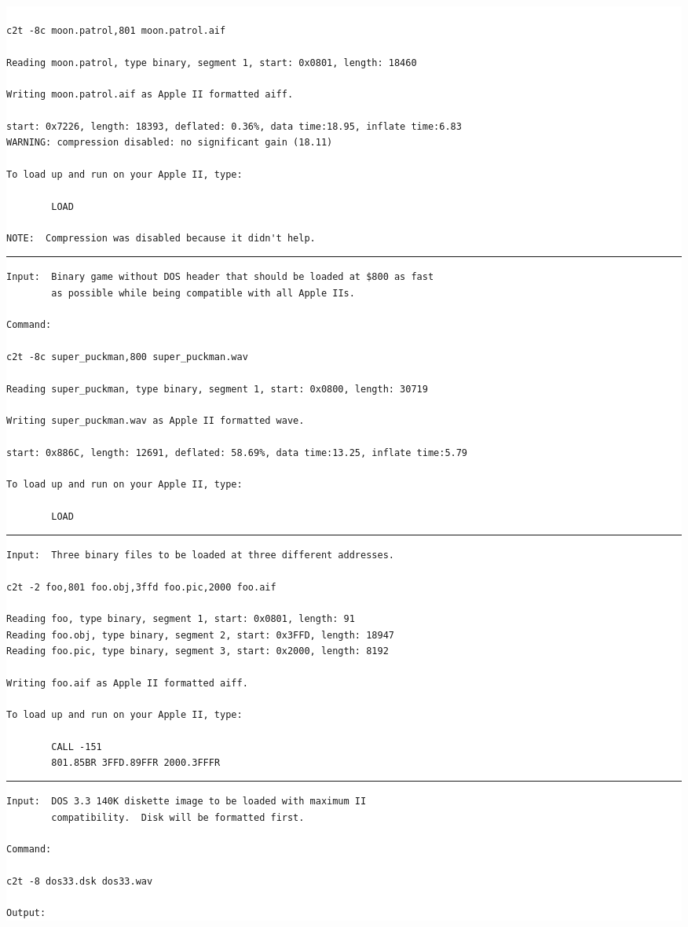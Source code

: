```

c2t -8c moon.patrol,801 moon.patrol.aif

Reading moon.patrol, type binary, segment 1, start: 0x0801, length: 18460

Writing moon.patrol.aif as Apple II formatted aiff.

start: 0x7226, length: 18393, deflated: 0.36%, data time:18.95, inflate time:6.83
WARNING: compression disabled: no significant gain (18.11)

To load up and run on your Apple II, type:

        LOAD

NOTE:  Compression was disabled because it didn't help.
```
------------------------------------------------------------------------------
```
Input:  Binary game without DOS header that should be loaded at $800 as fast
        as possible while being compatible with all Apple IIs.

Command:

c2t -8c super_puckman,800 super_puckman.wav

Reading super_puckman, type binary, segment 1, start: 0x0800, length: 30719

Writing super_puckman.wav as Apple II formatted wave.

start: 0x886C, length: 12691, deflated: 58.69%, data time:13.25, inflate time:5.79

To load up and run on your Apple II, type:

        LOAD
```
------------------------------------------------------------------------------
```
Input:  Three binary files to be loaded at three different addresses.

c2t -2 foo,801 foo.obj,3ffd foo.pic,2000 foo.aif

Reading foo, type binary, segment 1, start: 0x0801, length: 91
Reading foo.obj, type binary, segment 2, start: 0x3FFD, length: 18947
Reading foo.pic, type binary, segment 3, start: 0x2000, length: 8192

Writing foo.aif as Apple II formatted aiff.

To load up and run on your Apple II, type:

        CALL -151
        801.85BR 3FFD.89FFR 2000.3FFFR 
```
------------------------------------------------------------------------------
```
Input:  DOS 3.3 140K diskette image to be loaded with maximum II
        compatibility.  Disk will be formatted first.

Command:

c2t -8 dos33.dsk dos33.wav

Output:

```